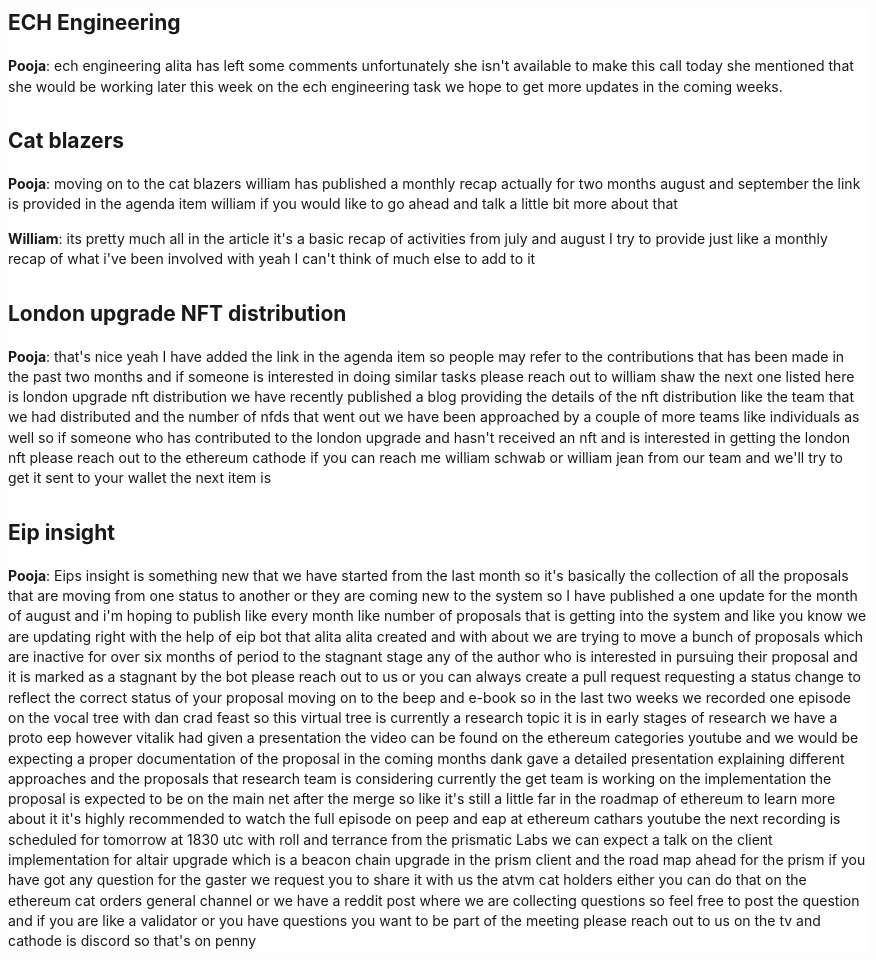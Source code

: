 ## ECH Engineering
**Pooja**: ech engineering alita has left some comments unfortunately she isn't available to make this call today she mentioned that she would be working later this week on the ech engineering task we hope to get more updates in the coming weeks.

## Cat blazers

**Pooja**:  moving on to the cat blazers william has published a monthly recap actually for two months august and september the link is provided in the agenda item william if you would like to go ahead and talk a little bit more about that 

**William**: its pretty much all in the article it's a basic recap of activities from july and august I try to provide just like a monthly recap of what i've been involved with yeah I can't think of much else to add to it

## London upgrade NFT distribution
**Pooja**: that's nice yeah I have added the link in the agenda item so people may refer to the contributions that has been made in the past two months and if someone is interested in doing similar tasks please reach out to william shaw the next one listed here is london upgrade nft distribution we have recently published a blog providing the details of the nft distribution like the team that we had distributed and the number of nfds that went out we have been approached by a couple of more teams like individuals as well so if someone who has contributed to the london upgrade and hasn't received an nft and is interested in getting the london nft please reach out to the ethereum cathode if you can reach me william schwab or william jean from our team and we'll try to get it sent to your wallet the next item is

## Eip insight 
**Pooja**: Eips insight is something new that we have started from the last month so it's basically the collection of all the proposals that are moving from one status to another or they are coming new to the system so I have published a one update for the month of august and i'm hoping to publish like every month like number of proposals that is getting into the system and like you know we are updating right with the help of eip bot that alita alita created and with about we are trying to move a bunch of proposals which are inactive for over six months of period to the stagnant stage any of the author who is interested in pursuing their proposal and it is marked as a stagnant by the bot please reach out to us or you can always create a pull request requesting a status change to reflect the correct status of your proposal moving on to the beep and e-book so in the last two weeks we recorded one episode on the vocal tree with dan crad feast so this virtual tree is currently a research topic it is in early stages of research we have a proto eep however vitalik had given a presentation the video can be found on the ethereum categories youtube and we would be expecting a proper documentation of the proposal in the coming months dank gave a detailed presentation explaining different approaches and the proposals that research team is considering currently the get team is working on the implementation the proposal is expected to be on the main net after the merge so like it's still a little far in the roadmap of ethereum to learn more about it it's highly recommended to watch the full episode on peep and eap at ethereum cathars youtube the next recording is scheduled for tomorrow at 1830 utc with roll and terrance from the prismatic Labs we can expect a talk on the client implementation for altair upgrade which is a beacon chain upgrade in the prism client
and the road map ahead for the prism if you have got any question for the gaster we request you to share it with us the atvm cat holders either you can do that on the ethereum cat orders general channel or we have a reddit post where we are collecting questions so feel free to post the question and if you are like a validator or you have questions you want to be part of the meeting please reach out to us on the tv and cathode is discord so that's on penny 
